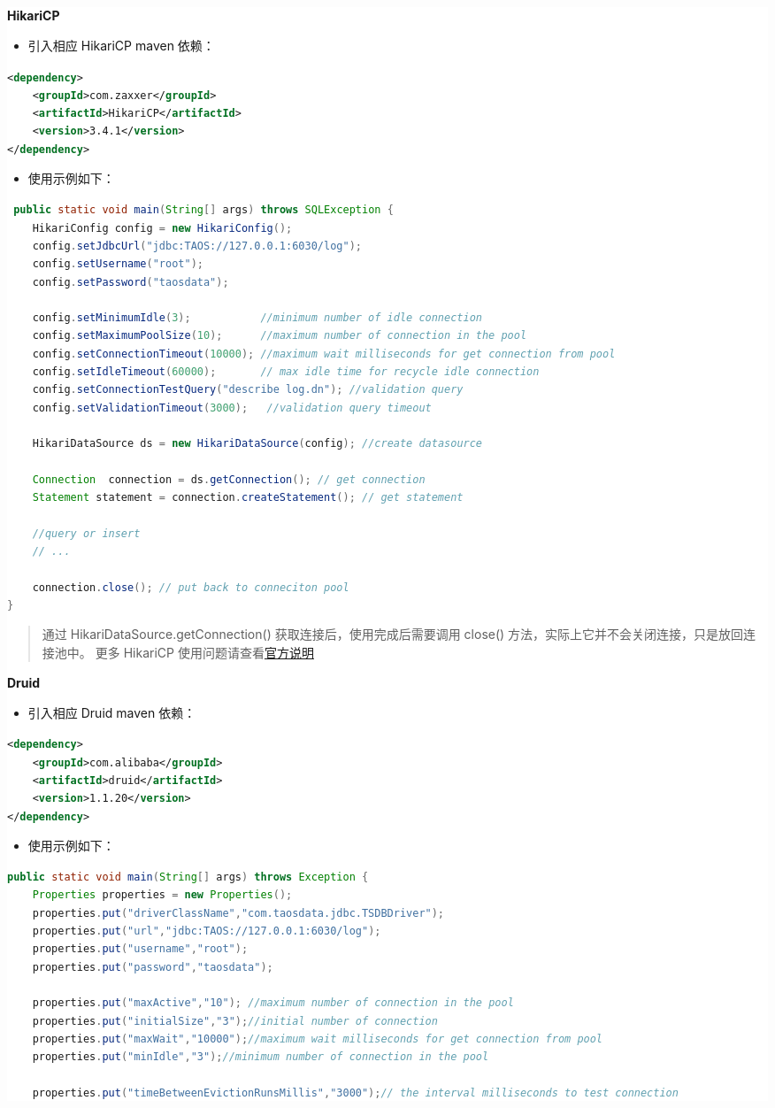 **HikariCP**

* 引入相应 HikariCP maven 依赖：
```xml
<dependency>
    <groupId>com.zaxxer</groupId>
    <artifactId>HikariCP</artifactId>
    <version>3.4.1</version>
</dependency>
```

* 使用示例如下：
```java
 public static void main(String[] args) throws SQLException {
    HikariConfig config = new HikariConfig();
    config.setJdbcUrl("jdbc:TAOS://127.0.0.1:6030/log");
    config.setUsername("root");
    config.setPassword("taosdata");

    config.setMinimumIdle(3);           //minimum number of idle connection
    config.setMaximumPoolSize(10);      //maximum number of connection in the pool
    config.setConnectionTimeout(10000); //maximum wait milliseconds for get connection from pool
    config.setIdleTimeout(60000);       // max idle time for recycle idle connection 
    config.setConnectionTestQuery("describe log.dn"); //validation query
    config.setValidationTimeout(3000);   //validation query timeout

    HikariDataSource ds = new HikariDataSource(config); //create datasource
    
    Connection  connection = ds.getConnection(); // get connection
    Statement statement = connection.createStatement(); // get statement
    
    //query or insert 
    // ...
    
    connection.close(); // put back to conneciton pool
}
```
> 通过 HikariDataSource.getConnection() 获取连接后，使用完成后需要调用 close() 方法，实际上它并不会关闭连接，只是放回连接池中。
> 更多 HikariCP 使用问题请查看[官方说明][5]

**Druid**

* 引入相应 Druid maven 依赖：

```xml
<dependency>
    <groupId>com.alibaba</groupId>
    <artifactId>druid</artifactId>
    <version>1.1.20</version>
</dependency>
```

* 使用示例如下：
```java
public static void main(String[] args) throws Exception {
    Properties properties = new Properties();
    properties.put("driverClassName","com.taosdata.jdbc.TSDBDriver");
    properties.put("url","jdbc:TAOS://127.0.0.1:6030/log");
    properties.put("username","root");
    properties.put("password","taosdata");

    properties.put("maxActive","10"); //maximum number of connection in the pool
    properties.put("initialSize","3");//initial number of connection
    properties.put("maxWait","10000");//maximum wait milliseconds for get connection from pool
    properties.put("minIdle","3");//minimum number of connection in the pool

    properties.put("timeBetweenEvictionRunsMillis","3000");// the interval milliseconds to test connection
```

[1]: https://search.maven.org/artifact/com.taosdata.jdbc/taos-jdbcdriver
[2]: https://mvnrepository.com/artifact/com.taosdata.jdbc/taos-jdbcdriver
[3]: https://github.com/taosdata/TDengine
[4]: https://www.taosdata.com/blog/2019/12/03/jdbcdriver%e6%89%be%e4%b8%8d%e5%88%b0%e5%8a%a8%e6%80%81%e9%93%be%e6%8e%a5%e5%ba%93/
[5]: https://github.com/brettwooldridge/HikariCP
[6]: https://github.com/alibaba/druid
[7]: https://github.com/taosdata/TDengine/issues
[8]: https://search.maven.org/artifact/com.taosdata.jdbc/taos-jdbcdriver
[9]: https://mvnrepository.com/artifact/com.taosdata.jdbc/taos-jdbcdriver
[10]: https://maven.aliyun.com/mvn/search
[11]:  https://github.com/taosdata/TDengine/tree/develop/tests/examples/JDBC/SpringJdbcTemplate
[12]: https://github.com/taosdata/TDengine/tree/develop/tests/examples/JDBC/springbootdemo
[13]: https://www.taosdata.com/cn/documentation20/administrator/#%E5%AE%A2%E6%88%B7%E7%AB%AF%E9%85%8D%E7%BD%AE
[14]: https://www.taosdata.com/cn/all-downloads/#TDengine-Windows-Client
[15]: https://www.taosdata.com/cn/getting-started/#%E5%BF%AB%E9%80%9F%E4%B8%8A%E6%89%8B